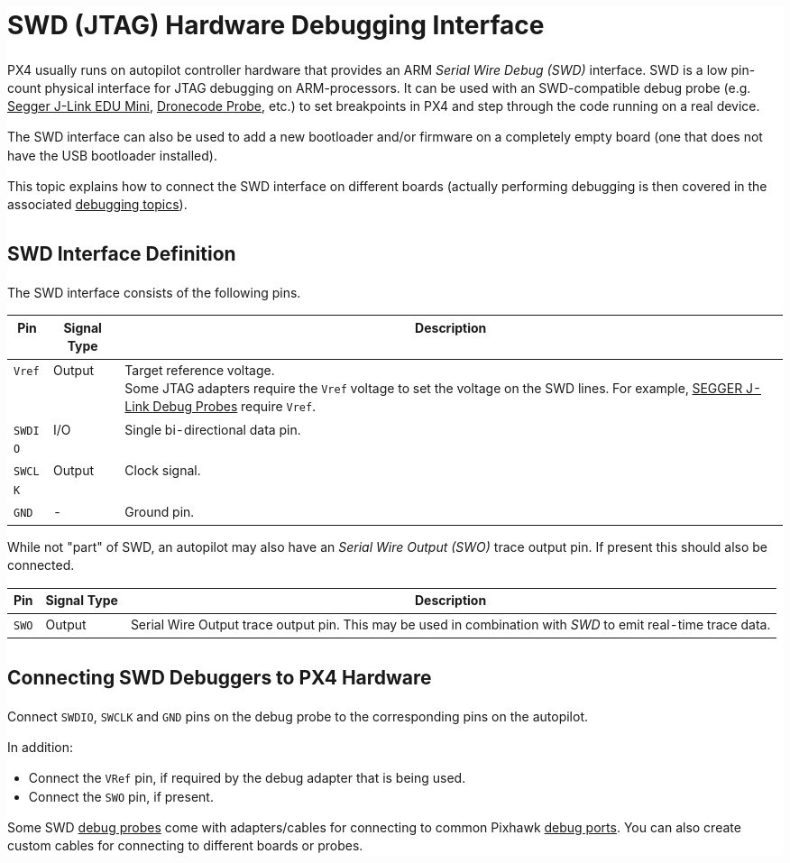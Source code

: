 # SWD (JTAG) Hardware Debugging Interface

PX4 usually runs on autopilot controller hardware that provides an ARM *Serial Wire Debug (SWD)* interface. SWD is a low pin-count physical interface for JTAG debugging on ARM-processors. It can be used with an SWD-compatible debug probe (e.g. [Segger J-Link EDU Mini](#segger_jlink_edu_mini), [Dronecode Probe](#dronecode_probe), etc.) to set breakpoints in PX4 and step through the code running on a real device.

The SWD interface can also be used to add a new bootloader and/or firmware on a completely empty board (one that does not have the USB bootloader installed).

This topic explains how to connect the SWD interface on different boards (actually performing debugging is then covered in the associated [debugging topics](#debugging_topics)).

<a id="swd_interface"></a>

## SWD Interface Definition

The SWD interface consists of the following pins.

| Pin     | Signal Type | Description                                                                                                                                                                                             |
| ------- | ----------- | ------------------------------------------------------------------------------------------------------------------------------------------------------------------------------------------------------- |
| `Vref`  | Output      | Target reference voltage.<br>Some JTAG adapters require the `Vref` voltage to set the voltage on the SWD lines. For example, [SEGGER J-Link Debug Probes](#segger_jlink_edu_mini) require `Vref`. |
| `SWDIO` | I/O         | Single bi-directional data pin.                                                                                                                                                                         |
| `SWCLK` | Output      | Clock signal.                                                                                                                                                                                           |
| `GND`   | -           | Ground pin.                                                                                                                                                                                             |


While not "part" of SWD, an autopilot may also have an *Serial Wire Output (SWO)* trace output pin. If present this should also be connected.

| Pin   | Signal Type | Description                                                                                                    |
| ----- | ----------- | -------------------------------------------------------------------------------------------------------------- |
| `SWO` | Output      | Serial  Wire Output trace output pin. This may be used in combination with *SWD* to emit real-time trace data. |


## Connecting SWD Debuggers to PX4 Hardware

Connect `SWDIO`, `SWCLK` and `GND` pins on the debug probe to the corresponding pins on the autopilot.

In addition:
- Connect the `VRef` pin, if required by the debug adapter that is being used.
- Connect the `SWO` pin, if present.

Some SWD [debug probes](#debug_probes) come with adapters/cables for connecting to common Pixhawk [debug ports](#debug_ports). You can also create custom cables for connecting to different boards or probes.
